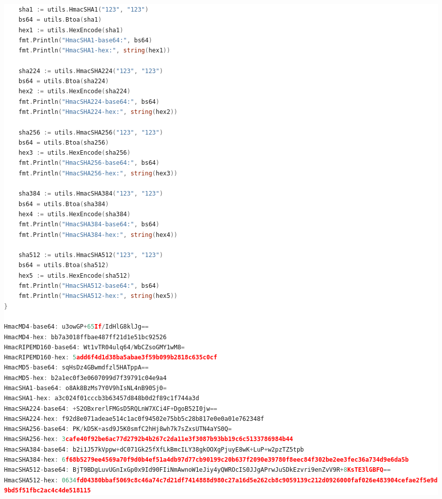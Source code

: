```go
	sha1 := utils.HmacSHA1("123", "123")
	bs64 = utils.Btoa(sha1)
	hex1 := utils.HexEncode(sha1)
	fmt.Println("HmacSHA1-base64:", bs64)
	fmt.Println("HmacSHA1-hex:", string(hex1))

	sha224 := utils.HmacSHA224("123", "123")
	bs64 = utils.Btoa(sha224)
	hex2 := utils.HexEncode(sha224)
	fmt.Println("HmacSHA224-base64:", bs64)
	fmt.Println("HmacSHA224-hex:", string(hex2))

	sha256 := utils.HmacSHA256("123", "123")
	bs64 = utils.Btoa(sha256)
	hex3 := utils.HexEncode(sha256)
	fmt.Println("HmacSHA256-base64:", bs64)
	fmt.Println("HmacSHA256-hex:", string(hex3))

	sha384 := utils.HmacSHA384("123", "123")
	bs64 = utils.Btoa(sha384)
	hex4 := utils.HexEncode(sha384)
	fmt.Println("HmacSHA384-base64:", bs64)
	fmt.Println("HmacSHA384-hex:", string(hex4))

	sha512 := utils.HmacSHA512("123", "123")
	bs64 = utils.Btoa(sha512)
	hex5 := utils.HexEncode(sha512)
	fmt.Println("HmacSHA512-base64:", bs64)
	fmt.Println("HmacSHA512-hex:", string(hex5))
}

HmacMD4-base64: u3owGP+65If/IdHlG8klJg==
HmacMD4-hex: bb7a3018ffbae487ff21d1e51bc92526
HmacRIPEMD160-base64: Wt1vTR04ulq64/WbCZsoGMY1wM8=
HmacRIPEMD160-hex: 5add6f4d1d38ba5abae3f59b099b2818c635c0cf
HmacMD5-base64: sqHsDz4GBwmdfzl5HATppA==
HmacMD5-hex: b2a1ec0f3e0607099d7f39791c04e9a4
HmacSHA1-base64: o8Ak8BzMs7Y0V9hIsNL4nB90Sj0=
HmacSHA1-hex: a3c024f01cccb3b63457d848b0d2f89c1f744a3d
HmacSHA224-base64: +S2OBxrerlFMGsD5RQLnW7XCi4F+DgoB52I0jw==
HmacSHA224-hex: f92d8e071adeae514c1ac0f94502e75bb5c28b817e0e0a01e762348f
HmacSHA256-base64: PK/kD5K+asd9J5K0smfC2hHj8wh7k7sZxsUTN4aYS0Q=
HmacSHA256-hex: 3cafe40f92be6ac77d2792b4b267c2da11e3f3087b93bb19c6c5133786984b44
HmacSHA384-base64: b2i1J57kVppw+dC071Gk25fXfLkBmcILY38gkOOXgPjuyE8wK+LuP+w2pzTZ5tpb
HmacSHA384-hex: 6f68b5279ee4569a70f9d0b4ef51a4db97d77cb90199c20b637f2090e39780f8eec84f302be2ee3fec36a734d9e6da5b
HmacSHA512-base64: BjT9BDgLuvUGnIxGp0x9Id90FIiNmAwnoW1eJiy4yQWROcIS0JJgAPrwJuSDkEzvri9enZvV9R+8KsTE3lGBFQ==
HmacSHA512-hex: 0634fd04380bbaf5069c8c46a74c7d21df7414888d980c27a16d5e262cb8c9059139c212d0926000faf026e483904cefae2f5e9d9bd5f51fbc2ac4c4de518115
```

